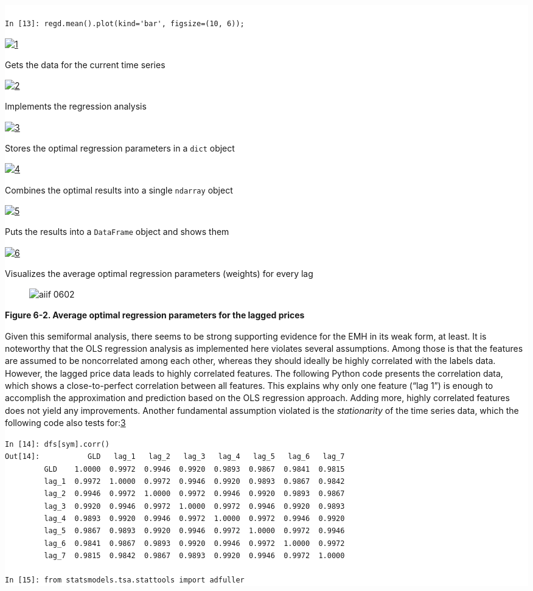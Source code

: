```

In [13]: regd.mean().plot(kind='bar', figsize=(10, 6));  
```

[![1](https://learning.oreilly.com/api/v2/epubs/urn:orm:book:9781492055426/files/assets/1.png)](https://learning.oreilly.com/library/view/artificial-intelligence-in/9781492055426/ch06.html#co\_ai\_first\_finance\_CO3-1)

Gets the data for the current time series

[![2](https://learning.oreilly.com/api/v2/epubs/urn:orm:book:9781492055426/files/assets/2.png)](https://learning.oreilly.com/library/view/artificial-intelligence-in/9781492055426/ch06.html#co\_ai\_first\_finance\_CO3-2)

Implements the regression analysis

[![3](https://learning.oreilly.com/api/v2/epubs/urn:orm:book:9781492055426/files/assets/3.png)](https://learning.oreilly.com/library/view/artificial-intelligence-in/9781492055426/ch06.html#co\_ai\_first\_finance\_CO3-3)

Stores the optimal regression parameters in a `dict` object

[![4](https://learning.oreilly.com/api/v2/epubs/urn:orm:book:9781492055426/files/assets/4.png)](https://learning.oreilly.com/library/view/artificial-intelligence-in/9781492055426/ch06.html#co\_ai\_first\_finance\_CO3-4)

Combines the optimal results into a single `ndarray` object

[![5](https://learning.oreilly.com/api/v2/epubs/urn:orm:book:9781492055426/files/assets/5.png)](https://learning.oreilly.com/library/view/artificial-intelligence-in/9781492055426/ch06.html#co\_ai\_first\_finance\_CO3-5)

Puts the results into a `DataFrame` object and shows them

[![6](https://learning.oreilly.com/api/v2/epubs/urn:orm:book:9781492055426/files/assets/6.png)](https://learning.oreilly.com/library/view/artificial-intelligence-in/9781492055426/ch06.html#co\_ai\_first\_finance\_CO3-7)

Visualizes the average optimal regression parameters (weights) for every lag

<figure><img src="https://learning.oreilly.com/api/v2/epubs/urn:orm:book:9781492055426/files/assets/aiif_0602.png" alt="aiif 0602" height="1502" width="2418"><figcaption></figcaption></figure>

**Figure 6-2. Average optimal regression parameters for the lagged prices**

Given this semiformal analysis, there seems to be strong supporting evidence for the EMH in its weak form, at least. It is noteworthy that the OLS regression analysis as implemented here violates several assumptions. Among those is that the features are assumed to be noncorrelated among each other, whereas they should ideally be highly correlated with the labels data. However, the lagged price data leads to highly correlated features. The following Python code presents the correlation data, which shows a close-to-perfect correlation between all features. This explains why only one feature (“lag 1”) is enough to accomplish the approximation and prediction based on the OLS regression approach. Adding more, highly correlated features does not yield any improvements. Another fundamental assumption violated is the _stationarity_ of the time series data, which the following code also tests for:[3](https://learning.oreilly.com/library/view/artificial-intelligence-in/9781492055426/ch06.html#idm46319980947432)

```
In [14]: dfs[sym].corr()  
Out[14]:           GLD   lag_1   lag_2   lag_3   lag_4   lag_5   lag_6   lag_7
         GLD    1.0000  0.9972  0.9946  0.9920  0.9893  0.9867  0.9841  0.9815
         lag_1  0.9972  1.0000  0.9972  0.9946  0.9920  0.9893  0.9867  0.9842
         lag_2  0.9946  0.9972  1.0000  0.9972  0.9946  0.9920  0.9893  0.9867
         lag_3  0.9920  0.9946  0.9972  1.0000  0.9972  0.9946  0.9920  0.9893
         lag_4  0.9893  0.9920  0.9946  0.9972  1.0000  0.9972  0.9946  0.9920
         lag_5  0.9867  0.9893  0.9920  0.9946  0.9972  1.0000  0.9972  0.9946
         lag_6  0.9841  0.9867  0.9893  0.9920  0.9946  0.9972  1.0000  0.9972
         lag_7  0.9815  0.9842  0.9867  0.9893  0.9920  0.9946  0.9972  1.0000

In [15]: from statsmodels.tsa.stattools import adfuller  

```